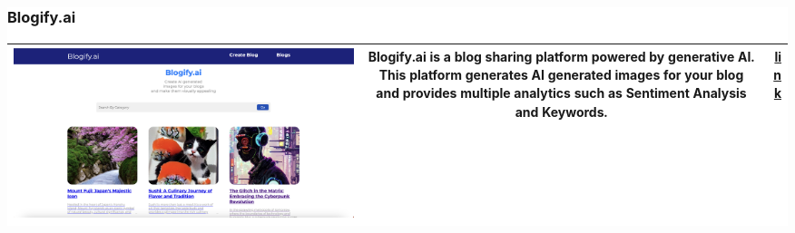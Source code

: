### Blogify.ai

| <img src="/images/blogifyy.png" alt="Image Description" width = "1200"> | Blogify.ai is a blog sharing platform powered by generative AI. This platform generates AI generated images for your blog and provides multiple analytics such as Sentiment Analysis and Keywords.  | [link](https://blogify-ai.netlify.app/) |
| ------------- |:-------------:| -----:|
